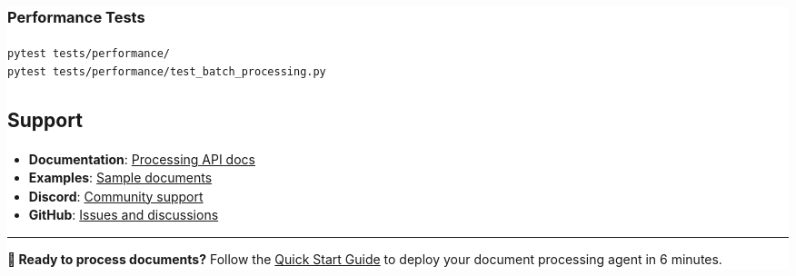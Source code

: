 ### Performance Tests
```bash
pytest tests/performance/
pytest tests/performance/test_batch_processing.py
```

## Support

- **Documentation**: [Processing API docs](./docs/api.md)
- **Examples**: [Sample documents](./examples/)
- **Discord**: [Community support](https://discord.gg/agentically)
- **GitHub**: [Issues and discussions](https://github.com/agenticallysh/production-agent-templates/issues)

---

**🚀 Ready to process documents?** Follow the [Quick Start Guide](../../docs/quickstart.md) to deploy your document processing agent in 6 minutes.